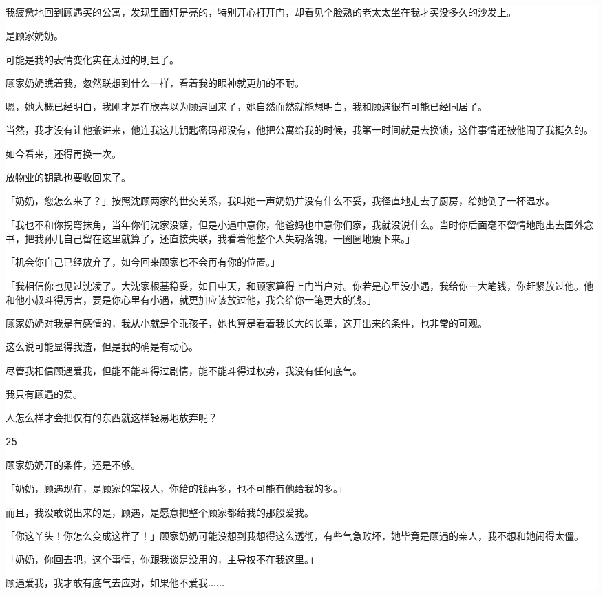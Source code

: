 我疲惫地回到顾遇买的公寓，发现里面灯是亮的，特别开心打开门，却看见个脸熟的老太太坐在我才买没多久的沙发上。


是顾家奶奶。


可能是我的表情变化实在太过的明显了。


顾家奶奶瞧着我，忽然联想到什么一样，看着我的眼神就更加的不耐。


嗯，她大概已经明白，我刚才是在欣喜以为顾遇回来了，她自然而然就能想明白，我和顾遇很有可能已经同居了。


当然，我才没有让他搬进来，他连我这儿钥匙密码都没有，他把公寓给我的时候，我第一时间就是去换锁，这件事情还被他闹了我挺久的。


如今看来，还得再换一次。


放物业的钥匙也要收回来了。


「奶奶，您怎么来了？」按照沈顾两家的世交关系，我叫她一声奶奶并没有什么不妥，我径直地走去了厨房，给她倒了一杯温水。


「我也不和你拐弯抹角，当年你们沈家没落，但是小遇中意你，他爸妈也中意你们家，我就没说什么。当时你后面毫不留情地跑出去国外念书，把我孙儿自己留在这里就算了，还直接失联，我看着他整个人失魂落魄，一圈圈地瘦下来。」


「机会你自己已经放弃了，如今回来顾家也不会再有你的位置。」


「我相信你也见过沈凌了。大沈家根基稳妥，如日中天，和顾家算得上门当户对。你若是心里没小遇，我给你一大笔钱，你赶紧放过他。他和他小叔斗得厉害，要是你心里有小遇，就更加应该放过他，我会给你一笔更大的钱。」


顾家奶奶对我是有感情的，我从小就是个乖孩子，她也算是看着我长大的长辈，这开出来的条件，也非常的可观。


这么说可能显得我渣，但是我的确是有动心。


尽管我相信顾遇爱我，但能不能斗得过剧情，能不能斗得过权势，我没有任何底气。


我只有顾遇的爱。


人怎么样才会把仅有的东西就这样轻易地放弃呢？


25


顾家奶奶开的条件，还是不够。


「奶奶，顾遇现在，是顾家的掌权人，你给的钱再多，也不可能有他给我的多。」


而且，我没敢说出来的是，顾遇，是愿意把整个顾家都给我的那般爱我。


「你这丫头！你怎么变成这样了！」顾家奶奶可能没想到我想得这么透彻，有些气急败坏，她毕竟是顾遇的亲人，我不想和她闹得太僵。


「奶奶，你回去吧，这个事情，你跟我谈是没用的，主导权不在我这里。」


顾遇爱我，我才敢有底气去应对，如果他不爱我……
